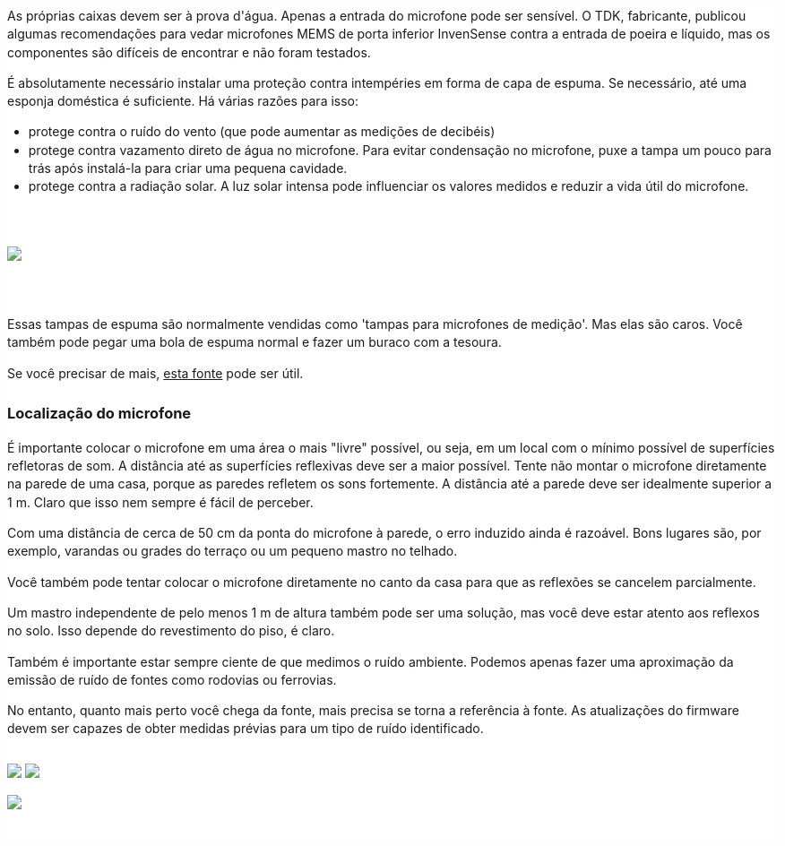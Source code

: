As próprias caixas devem ser à prova d'água. Apenas a entrada do microfone pode ser sensível. O TDK, fabricante, publicou algumas recomendações para vedar microfones MEMS de porta inferior InvenSense contra a entrada de poeira e líquido, mas os componentes são difíceis de encontrar e não foram testados.

É absolutamente necessário instalar uma proteção contra intempéries em forma de capa de espuma. Se necessário, até uma esponja doméstica é suficiente. Há várias razões para isso:
* protege contra o ruído do vento (que pode aumentar as medições de decibéis)
* protege contra vazamento direto de água no microfone. Para evitar condensação no microfone, puxe a tampa um pouco para trás após instalá-la para criar uma pequena cavidade.
* protege contra a radiação solar. A luz solar intensa pode influenciar os valores medidos e reduzir a vida útil do microfone.

<img src="../docs/dnms/dnms-noise-measuring-microphone-bonette.jpg" style="width:45%; margin: 3em 0" loading="lazy"/>

Essas tampas de espuma são normalmente vendidas como 'tampas para microfones de medição'. Mas elas são caros. Você também pode pegar uma bola de espuma normal e fazer um buraco com a tesoura.

Se você precisar de mais, [esta fonte](https://de.aliexpress.com/item/32357483926.html?gps-id=pcStoreJustForYou&scm=1007.23125.137358.0&scm_id=1007.23125.137358.0&scm-url=1007.23125.137358.0&pvid=6cc8dfcd-974e-4fde-9dc9-6444c37a9069&spm=a2g0o.store_home.smartJustForYou_148437547.2) pode ser útil.

### Localização do microfone

É importante colocar o microfone em uma área o mais "livre" possível, ou seja, em um local com o mínimo possível de superfícies refletoras de som. A distância até as superfícies reflexivas deve ser a maior possível. Tente não montar o microfone diretamente na parede de uma casa, porque as paredes refletem os sons fortemente. A distância até a parede deve ser idealmente superior a 1 m. Claro que isso nem sempre é fácil de perceber.

Com uma distância de cerca de 50 cm da ponta do microfone à parede, o erro induzido ainda é razoável. Bons lugares são, por exemplo, varandas ou grades do terraço ou um pequeno mastro no telhado.

Você também pode tentar colocar o microfone diretamente no canto da casa para que as reflexões se cancelem parcialmente. 

Um mastro independente de pelo menos 1 m de altura também pode ser uma solução, mas você deve estar atento aos reflexos no solo. Isso depende do revestimento do piso, é claro.

Também é importante estar sempre ciente de que medimos o ruído ambiente. Podemos apenas fazer uma aproximação da emissão de ruído de fontes como rodovias ou ferrovias.

No entanto, quanto mais perto você chega da fonte, mais precisa se torna a referência à fonte. As atualizações do firmware devem ser capazes de obter medidas prévias para um tipo de ruído identificado.

<img src="../docs/dnms/measuring-sensor-on-balcony.jpg" style="width:49%; margin: 1em 0;" loading="lazy"/>
<img src="../docs/dnms/measuring-sensor-on-terasse.jpg" style="width:49%; margin: 1em 0;" loading="lazy"/>
<br>
<img src="../docs/dnms/measuring-sensor-on-wall.jpg" style="width:99%; margin-bottom: 2em;" loading="lazy"/>
